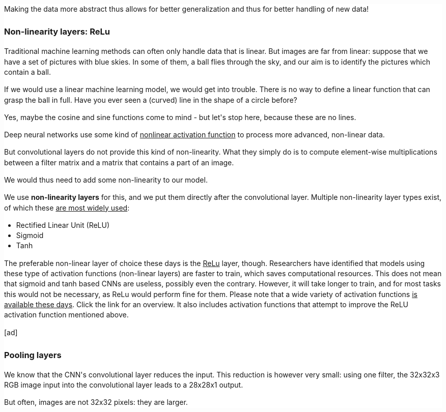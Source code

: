 Making the data more abstract thus allows for better generalization and thus for better handling of new data!

### Non-linearity layers: ReLu

Traditional machine learning methods can often only handle data that is linear. But images are far from linear: suppose that we have a set of pictures with blue skies. In some of them, a ball flies through the sky, and our aim is to identify the pictures which contain a ball.

If we would use a linear machine learning model, we would get into trouble. There is no way to define a linear function that can grasp the ball in full. Have you ever seen a (curved) line in the shape of a circle before?

Yes, maybe the cosine and sine functions come to mind - but let's stop here, because these are no lines.

Deep neural networks use some kind of [nonlinear activation function](https://github.com/mobiletest2016/machine-learning-articles/blob/master/articles/what-is-deep-learning-exactly.md) to process more advanced, non-linear data.

But convolutional layers do not provide this kind of non-linearity. What they simply do is to compute element-wise multiplications between a filter matrix and a matrix that contains a part of an image.

We would thus need to add some non-linearity to our model.

We use **non-linearity layers** for this, and we put them directly after the convolutional layer. Multiple non-linearity layer types exist, of which these [are most widely used](https://github.com/mobiletest2016/machine-learning-articles/blob/master/articles/relu-sigmoid-and-tanh-todays-most-used-activation-functions.md):

- Rectified Linear Unit (ReLU)
- Sigmoid
- Tanh

The preferable non-linear layer of choice these days is the [ReLu](https://github.com/mobiletest2016/machine-learning-articles/blob/master/articles/relu-sigmoid-and-tanh-todays-most-used-activation-functions.md/#rectified-linear-unit-relu) layer, though. Researchers have identified that models using these type of activation functions (non-linear layers) are faster to train, which saves computational resources. This does not mean that sigmoid and tanh based CNNs are useless, possibly even the contrary. However, it will take longer to train, and for most tasks this would not be necessary, as ReLu would perform fine for them. Please note that a wide variety of activation functions [is available these days](https://github.com/mobiletest2016/machine-learning-articles/blob/master/articles/overview-of-activation-functions-for-neural-networks.md). Click the link for an overview. It also includes activation functions that attempt to improve the ReLU activation function mentioned above.

\[ad\]

### Pooling layers

We know that the CNN's convolutional layer reduces the input. This reduction is however very small: using one filter, the 32x32x3 RGB image input into the convolutional layer leads to a 28x28x1 output.

But often, images are not 32x32 pixels: they are larger.

